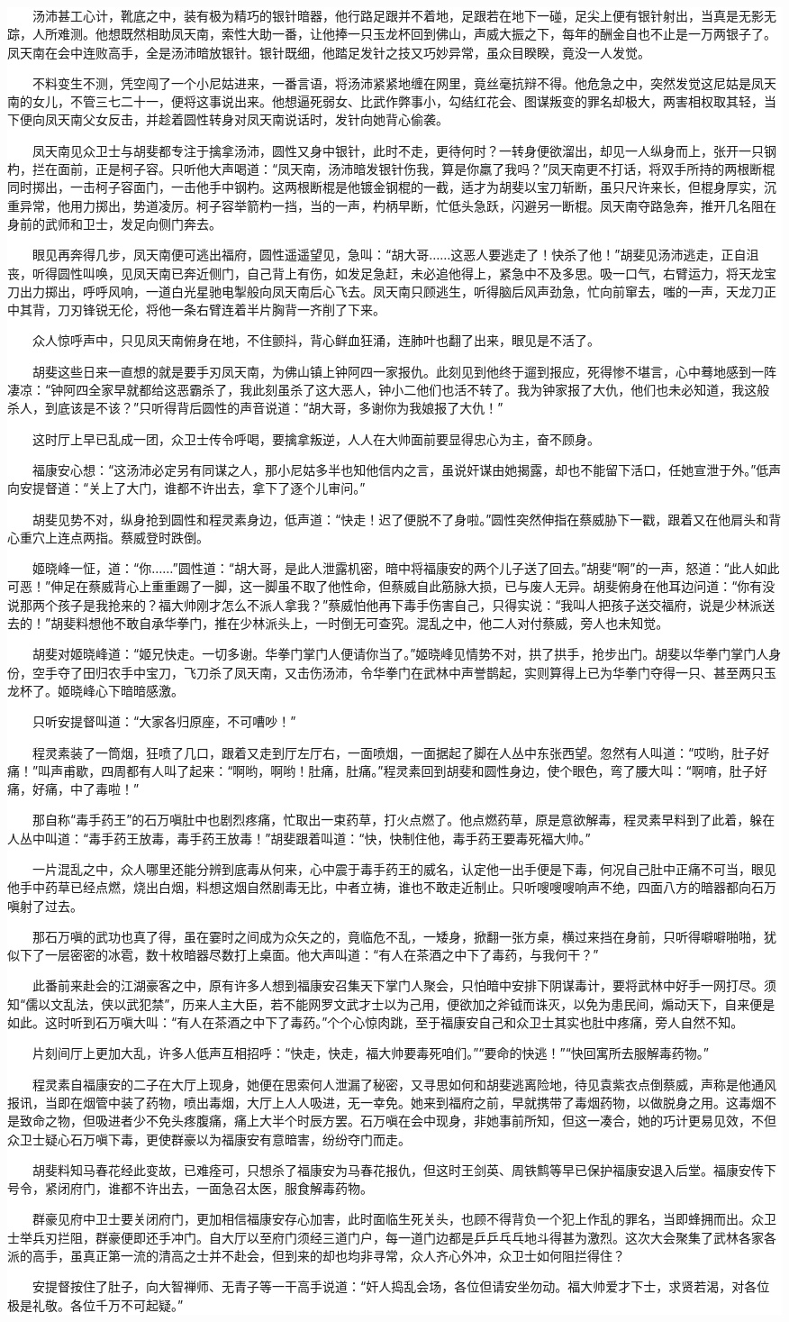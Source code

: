 　　汤沛甚工心计，靴底之中，装有极为精巧的银针暗器，他行路足跟并不着地，足跟若在地下一碰，足尖上便有银针射出，当真是无影无踪，人所难测。他想既然相助凤天南，索性大助一番，让他捧一只玉龙杯回到佛山，声威大振之下，每年的酬金自也不止是一万两银子了。凤天南在会中连败高手，全是汤沛暗放银针。银针既细，他踏足发针之技又巧妙异常，虽众目睽睽，竟没一人发觉。

　　不料变生不测，凭空闯了一个小尼姑进来，一番言语，将汤沛紧紧地缠在网里，竟丝毫抗辩不得。他危急之中，突然发觉这尼姑是凤天南的女儿，不管三七二十一，便将这事说出来。他想逼死弱女、比武作弊事小，勾结红花会、图谋叛变的罪名却极大，两害相权取其轻，当下便向凤天南父女反击，并趁着圆性转身对凤天南说话时，发针向她背心偷袭。

　　凤天南见众卫士与胡斐都专注于擒拿汤沛，圆性又身中银针，此时不走，更待何时？一转身便欲溜出，却见一人纵身而上，张开一只钢杓，拦在面前，正是柯子容。只听他大声喝道：“凤天南，汤沛暗发银针伤我，算是你羸了我吗？”凤天南更不打话，将双手所持的两根断棍同时掷出，一击柯子容面门，一击他手中钢杓。这两根断棍是他镀金钢棍的一截，适才为胡斐以宝刀斩断，虽只尺许来长，但棍身厚实，沉重异常，他用力掷出，势道凌厉。柯子容举箭杓一挡，当的一声，杓柄早断，忙低头急跃，闪避另一断棍。凤天南夺路急奔，推开几名阻在身前的武师和卫士，发足向侧门奔去。

　　眼见再奔得几步，凤天南便可逃出福府，圆性遥遥望见，急叫：“胡大哥……这恶人要逃走了！快杀了他！”胡斐见汤沛逃走，正自沮丧，听得圆性叫唤，见凤天南已奔近侧门，自己背上有伤，如发足急赶，未必追他得上，紧急中不及多思。吸一口气，右臂运力，将天龙宝刀出力掷出，呼呼风响，一道白光星驰电掣般向凤天南后心飞去。凤天南只顾逃生，听得脑后风声劲急，忙向前窜去，嗤的一声，天龙刀正中其背，刀刃锋锐无伦，将他一条右臂连着半片胸背一齐削了下来。

　　众人惊呼声中，只见凤天南俯身在地，不住颤抖，背心鲜血狂涌，连肺叶也翻了出来，眼见是不活了。

　　胡斐这些日来一直想的就是要手刃凤天南，为佛山镇上钟阿四一家报仇。此刻见到他终于遛到报应，死得惨不堪言，心中蓦地感到一阵凄凉：“钟阿四全家早就都给这恶霸杀了，我此刻虽杀了这大恶人，钟小二他们也活不转了。我为钟家报了大仇，他们也未必知道，我这般杀人，到底该是不该？”只听得背后圆性的声音说道：“胡大哥，多谢你为我娘报了大仇！”

　　这时厅上早已乱成一团，众卫士传令呼喝，要擒拿叛逆，人人在大帅面前要显得忠心为主，奋不顾身。

　　福康安心想：“这汤沛必定另有同谋之人，那小尼姑多半也知他信内之言，虽说奸谋由她揭露，却也不能留下活口，任她宣泄于外。”低声向安提督道：“关上了大门，谁都不许出去，拿下了逐个儿审问。”

　　胡斐见势不对，纵身抢到圆性和程灵素身边，低声道：“快走！迟了便脱不了身啦。”圆性突然伸指在蔡威胁下一戳，跟着又在他肩头和背心重穴上连点两指。蔡威登时跌倒。

　　姬晓峰一怔，道：“你……”圆性道：“胡大哥，是此人泄露机密，暗中将福康安的两个儿子送了回去。”胡斐“啊”的一声，怒道：“此人如此可恶！”伸足在蔡威背心上重重踢了一脚，这一脚虽不取了他性命，但蔡威自此筋脉大损，已与废人无异。胡斐俯身在他耳边问道：“你有没说那两个孩子是我抢来的？福大帅刚才怎么不派人拿我？”蔡威怕他再下毒手伤害自己，只得实说：“我叫人把孩子送交福府，说是少林派送去的！”胡斐料想他不敢自承华拳门，推在少林派头上，一时倒无可查究。混乱之中，他二人对付蔡威，旁人也未知觉。

　　胡斐对姬晓峰道：“姬兄快走。一切多谢。华拳门掌门人便请你当了。”姬晓峰见情势不对，拱了拱手，抢步出门。胡斐以华拳门掌门人身份，空手夺了田归农手中宝刀，飞刀杀了凤天南，又击伤汤沛，令华拳门在武林中声誉鹊起，实则算得上已为华拳门夺得一只、甚至两只玉龙杯了。姬晓峰心下暗暗感激。

　　只听安提督叫道：“大家各归原座，不可嘈吵！”

　　程灵素装了一筒烟，狂喷了几口，跟着又走到厅左厅右，一面喷烟，一面据起了脚在人丛中东张西望。忽然有人叫道：“哎哟，肚子好痛！”叫声甫歇，四周都有人叫了起来：“啊哟，啊哟！肚痛，肚痛。”程灵素回到胡斐和圆性身边，使个眼色，弯了腰大叫：“啊唷，肚子好痛，好痛，中了毒啦！”

　　那自称“毒手药王”的石万嗔肚中也剧烈疼痛，忙取出一束药草，打火点燃了。他点燃药草，原是意欲解毒，程灵素早料到了此着，躲在人丛中叫道：“毒手药王放毒，毒手药王放毒！”胡斐跟着叫道：“快，快制住他，毒手药王要毒死福大帅。”

　　一片混乱之中，众人哪里还能分辨到底毒从何来，心中震于毒手药王的威名，认定他一出手便是下毒，何况自己肚中正痛不可当，眼见他手中药草已经点燃，烧出白烟，料想这烟自然剧毒无比，中者立祷，谁也不敢走近制止。只听嗖嗖嗖响声不绝，四面八方的暗器都向石万嗔射了过去。

　　那石万嗔的武功也真了得，虽在霎时之间成为众矢之的，竟临危不乱，一矮身，掀翻一张方桌，横过来挡在身前，只听得噼噼啪啪，犹似下了一层密密的冰雹，数十枚暗器尽数打上桌面。他大声叫道：“有人在茶酒之中下了毒药，与我何干？”

　　此番前来赴会的江湖豪客之中，原有许多人想到福康安召集天下掌门人聚会，只怕暗中安排下阴谋毒计，要将武林中好手一网打尽。须知“儒以文乱法，侠以武犯禁”，历来人主大臣，若不能网罗文武才士以为己用，便欲加之斧钺而诛灭，以免为患民间，煽动天下，自来便是如此。这时听到石万嗔大叫：“有人在茶酒之中下了毒药。”个个心惊肉跳，至于福康安自己和众卫士其实也肚中疼痛，旁人自然不知。

　　片刻间厅上更加大乱，许多人低声互相招呼：“快走，快走，福大帅要毒死咱们。”“要命的快逃！”“快回寓所去服解毒药物。”

　　程灵素自福康安的二子在大厅上现身，她便在思索何人泄漏了秘密，又寻思如何和胡斐逃离险地，待见袁紫衣点倒蔡威，声称是他通风报讯，当即在烟管中装了药物，喷出毒烟，大厅上人人吸进，无一幸免。她来到福府之前，早就携带了毒烟药物，以做脱身之用。这毒烟不是致命之物，但吸进者少不免头疼腹痛，痛上大半个时辰方罢。石万嗔在会中现身，非她事前所知，但这一凑合，她的巧计更易见效，不但众卫士疑心石万嗔下毒，更使群豪以为福康安有意暗害，纷纷夺门而走。

　　胡斐料知马春花经此变故，已难痊可，只想杀了福康安为马春花报仇，但这时王剑英、周铁鹪等早已保护福康安退入后堂。福康安传下号令，紧闭府门，谁都不许出去，一面急召太医，服食解毒药物。

　　群豪见府中卫士要关闭府门，更加相信福康安存心加害，此时面临生死关头，也顾不得背负一个犯上作乱的罪名，当即蜂拥而出。众卫士举兵刃拦阻，群豪便即还手冲门。自大厅以至府门须经三道门户，每一道门边都是乒乒乓乓地斗得甚为激烈。这次大会聚集了武林各家各派的高手，虽真正第一流的清高之士并不赴会，但到来的却也均非寻常，众人齐心外冲，众卫士如何阻拦得住？

　　安提督按住了肚子，向大智禅师、无青子等一干高手说道：“奸人捣乱会场，各位但请安坐勿动。福大帅爱才下士，求贤若渴，对各位极是礼敬。各位千万不可起疑。”
